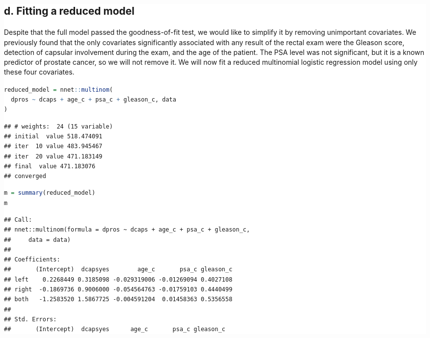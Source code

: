 ## d. Fitting a reduced model

Despite that the full model passed the goodness-of-fit test, we would
like to simplify it by removing unimportant covariates. We previously
found that the only covariates significantly associated with any result
of the rectal exam were the Gleason score, detection of capsular
involvement during the exam, and the age of the patient. The PSA level
was not significant, but it is a known predictor of prostate cancer, so
we will not remove it. We will now fit a reduced multinomial logistic
regression model using only these four covariates.

``` r
reduced_model = nnet::multinom(
  dpros ~ dcaps + age_c + psa_c + gleason_c, data
)
```

    ## # weights:  24 (15 variable)
    ## initial  value 518.474091 
    ## iter  10 value 483.945467
    ## iter  20 value 471.183149
    ## final  value 471.183076 
    ## converged

``` r
m = summary(reduced_model)
m
```

    ## Call:
    ## nnet::multinom(formula = dpros ~ dcaps + age_c + psa_c + gleason_c, 
    ##     data = data)
    ## 
    ## Coefficients:
    ##       (Intercept)  dcapsyes        age_c       psa_c gleason_c
    ## left    0.2268449 0.3185098 -0.029319006 -0.01269094 0.4027108
    ## right  -0.1869736 0.9006000 -0.054564763 -0.01759103 0.4440499
    ## both   -1.2583520 1.5867725 -0.004591204  0.01458363 0.5356558
    ## 
    ## Std. Errors:
    ##       (Intercept)  dcapsyes      age_c       psa_c gleason_c